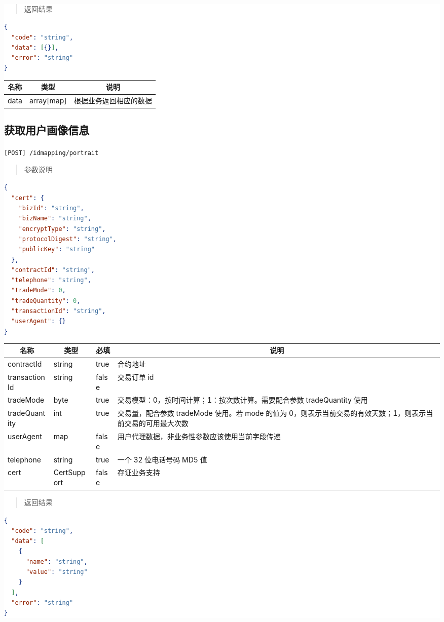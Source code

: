 > 返回结果

```json
{
  "code": "string",
  "data": [{}],
  "error": "string"
}
```

名称|类型|说明
---|---|----
data|array[map]|根据业务返回相应的数据

## 获取用户画像信息

```plaintext
[POST] /idmapping/portrait
```

> 参数说明

```json
{
  "cert": {
    "bizId": "string",
    "bizName": "string",
    "encryptType": "string",
    "protocolDigest": "string",
    "publicKey": "string"
  },
  "contractId": "string",
  "telephone": "string",
  "tradeMode": 0,
  "tradeQuantity": 0,
  "transactionId": "string",
  "userAgent": {}
}
```

名称|类型|必填|说明
---|---|-|----
contractId|string|true|合约地址
transactionId|string|false|交易订单 id
tradeMode|byte|true|交易模型：0，按时间计算；1：按次数计算。需要配合参数 tradeQuantity 使用
tradeQuantity|int|true|交易量，配合参数 tradeMode 使用。若 mode 的值为 0，则表示当前交易的有效天数；1，则表示当前交易的可用最大次数
userAgent|map|false|用户代理数据，非业务性参数应该使用当前字段传递
telephone|string|true|一个 32 位电话号码 MD5 值
cert|CertSupport|false|存证业务支持

> 返回结果

```json
{
  "code": "string",
  "data": [
    {
      "name": "string",
      "value": "string"
    }
  ],
  "error": "string"
}
```
